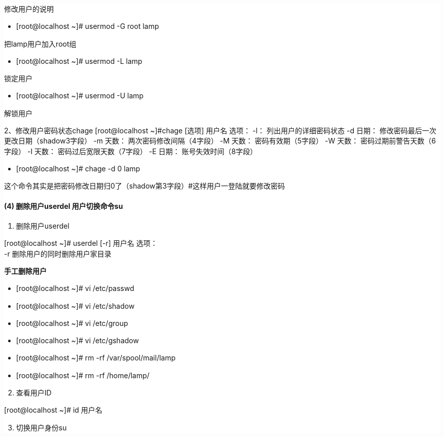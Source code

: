 
修改用户的说明

- [root@localhost ~]# usermod -G root lamp


把lamp用户加入root组

- [root@localhost ~]# usermod -L lamp


锁定用户

- [root@localhost ~]# usermod -U lamp


解锁用户

2、修改用户密码状态chage
[root@localhost ~]#chage [选项] 用户名
选项：
	-l：		列出用户的详细密码状态
	-d 日期：	修改密码最后一次更改日期（shadow3字段）
  -m 天数：  两次密码修改间隔（4字段）
	-M 天数：	密码有效期（5字段）
	-W 天数：	密码过期前警告天数（6字段）
	-I 天数：	密码过后宽限天数（7字段）
	-E 日期：	账号失效时间（8字段）


- [root@localhost ~]# chage -d 0 lamp  


这个命令其实是把密码修改日期归0了（shadow第3字段）#这样用户一登陆就要修改密码
#### (4) 删除用户userdel   用户切换命令su

1. 删除用户userdel 


[root@localhost ~]# userdel [-r] 用户名 
选项：  
-r 删除用户的同时删除用户家目录  

**手工删除用户** 

- [root@localhost ~]# vi /etc/passwd 

- [root@localhost ~]# vi /etc/shadow 

- [root@localhost ~]# vi /etc/group 

- [root@localhost ~]# vi /etc/gshadow 

- [root@localhost ~]# rm -rf /var/spool/mail/lamp 

- [root@localhost ~]# rm -rf /home/lamp/


2. 查看用户ID 


[root@localhost ~]# id 用户名

3. 切换用户身份su 
